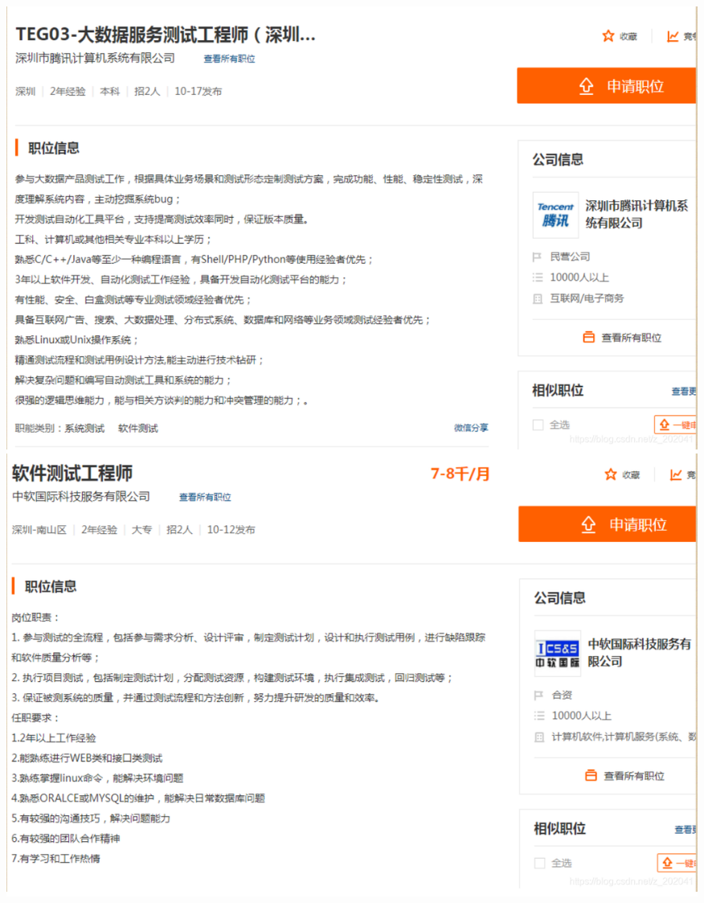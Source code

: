 ![在这里插入图片描述](测试基础（0）.assets/20210528064305297.png)
![在这里插入图片描述](测试基础（0）.assets/20210528064321814.png)


